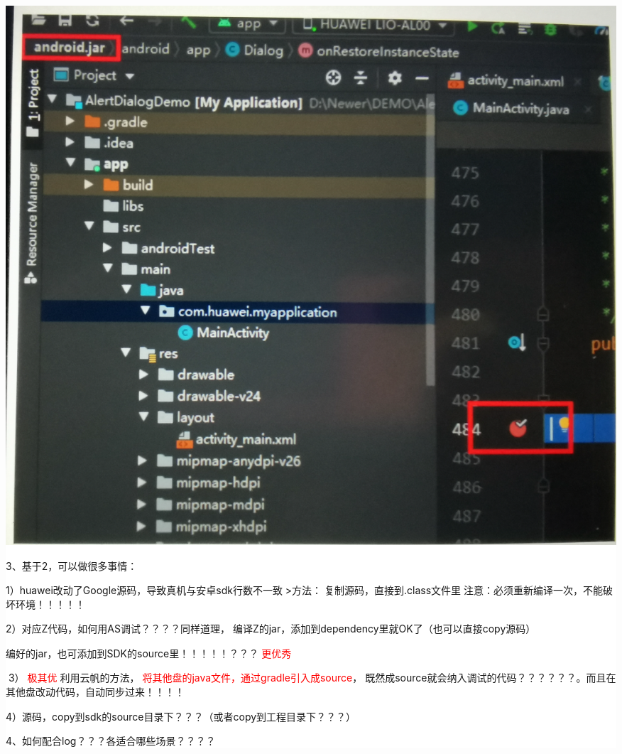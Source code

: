 ![image-20201216005519830](debugSkills.assets/image-20201216005519830.png)

3、基于2，可以做很多事情：

1）huawei改动了Google源码，导致真机与安卓sdk行数不一致 >方法： 复制源码，直接到.class文件里   注意：必须重新编译一次，不能破坏环境！！！！！

2）对应Z代码，如何用AS调试？？？？同样道理， 编译Z的jar，添加到dependency里就OK了（也可以直接copy源码）

编好的jar，也可添加到SDK的source里！！！！！？？？<font color='red'> 更优秀</font>

​               3）<font color='red'> 极其优</font>   利用云帆的方法，<font color='red'>  将其他盘的java文件，通过gradle引入成source</font>，  既然成source就会纳入调试的代码？？？？？？。而且在其他盘改动代码，自动同步过来！！！！

​               4）源码，copy到sdk的source目录下？？？（或者copy到工程目录下？？？）

4、如何配合log？？？各适合哪些场景？？？？
